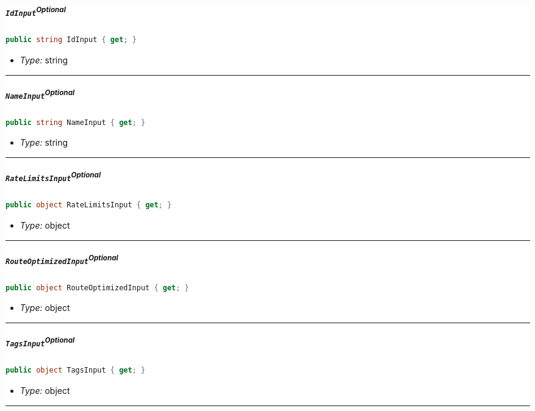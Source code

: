 ##### `IdInput`<sup>Optional</sup> <a name="IdInput" id="@cdktf/provider-databricks.modelServing.ModelServing.property.idInput"></a>

```csharp
public string IdInput { get; }
```

- *Type:* string

---

##### `NameInput`<sup>Optional</sup> <a name="NameInput" id="@cdktf/provider-databricks.modelServing.ModelServing.property.nameInput"></a>

```csharp
public string NameInput { get; }
```

- *Type:* string

---

##### `RateLimitsInput`<sup>Optional</sup> <a name="RateLimitsInput" id="@cdktf/provider-databricks.modelServing.ModelServing.property.rateLimitsInput"></a>

```csharp
public object RateLimitsInput { get; }
```

- *Type:* object

---

##### `RouteOptimizedInput`<sup>Optional</sup> <a name="RouteOptimizedInput" id="@cdktf/provider-databricks.modelServing.ModelServing.property.routeOptimizedInput"></a>

```csharp
public object RouteOptimizedInput { get; }
```

- *Type:* object

---

##### `TagsInput`<sup>Optional</sup> <a name="TagsInput" id="@cdktf/provider-databricks.modelServing.ModelServing.property.tagsInput"></a>

```csharp
public object TagsInput { get; }
```

- *Type:* object

---
